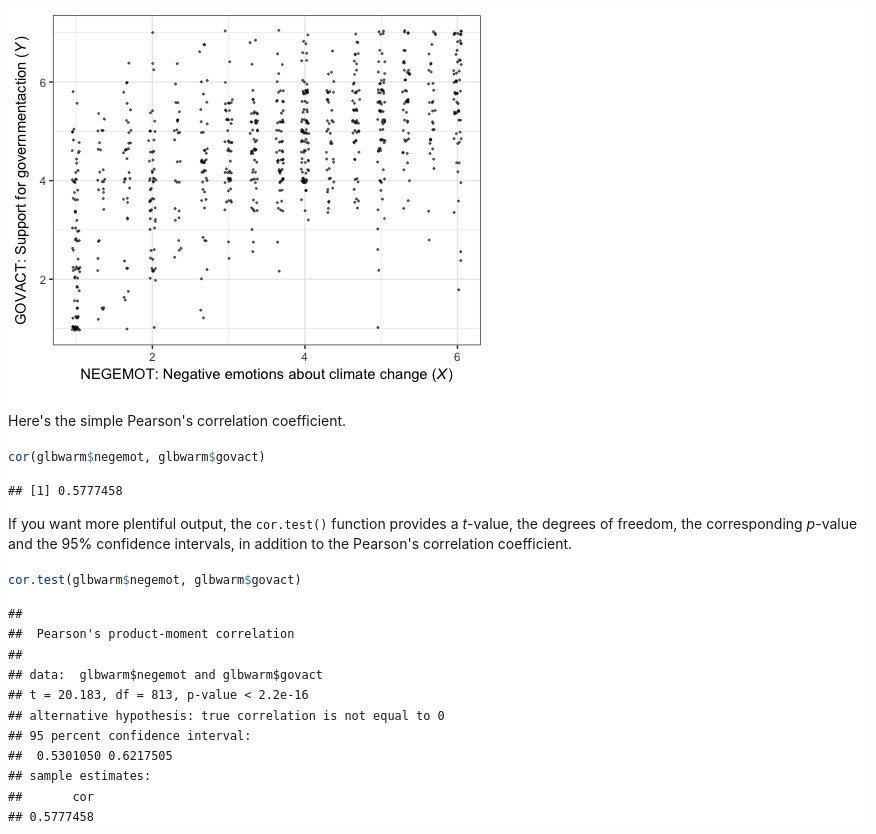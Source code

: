 ![](Chapter_02_files/figure-markdown_github/unnamed-chunk-3-1.png)

Here's the simple Pearson's correlation coefficient.

``` r
cor(glbwarm$negemot, glbwarm$govact)
```

    ## [1] 0.5777458

If you want more plentiful output, the `cor.test()` function provides a *t*-value, the degrees of freedom, the corresponding *p*-value and the 95% confidence intervals, in addition to the Pearson's correlation coefficient.

``` r
cor.test(glbwarm$negemot, glbwarm$govact)
```

    ## 
    ##  Pearson's product-moment correlation
    ## 
    ## data:  glbwarm$negemot and glbwarm$govact
    ## t = 20.183, df = 813, p-value < 2.2e-16
    ## alternative hypothesis: true correlation is not equal to 0
    ## 95 percent confidence interval:
    ##  0.5301050 0.6217505
    ## sample estimates:
    ##       cor 
    ## 0.5777458
